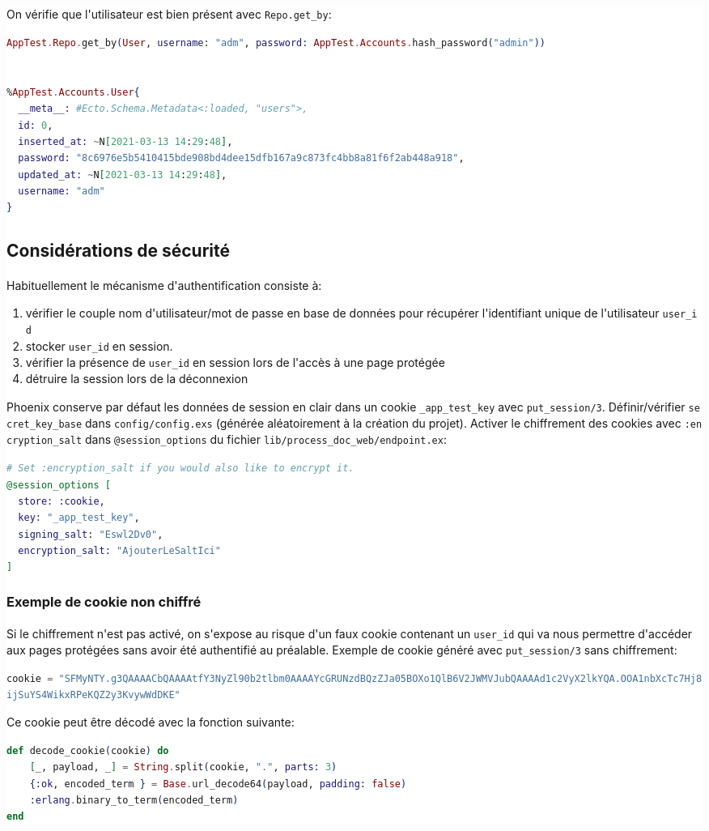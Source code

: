 On vérifie que l'utilisateur est bien présent avec `Repo.get_by`:
```Elixir
AppTest.Repo.get_by(User, username: "adm", password: AppTest.Accounts.hash_password("admin"))


%AppTest.Accounts.User{
  __meta__: #Ecto.Schema.Metadata<:loaded, "users">,
  id: 0,
  inserted_at: ~N[2021-03-13 14:29:48],
  password: "8c6976e5b5410415bde908bd4dee15dfb167a9c873fc4bb8a81f6f2ab448a918",
  updated_at: ~N[2021-03-13 14:29:48],
  username: "adm"
}
```


## Considérations de sécurité

Habituellement le mécanisme d'authentification consiste à:

1. vérifier le couple nom d'utilisateur/mot de passe en base de données pour récupérer l'identifiant unique de l'utilisateur `user_id`
2. stocker `user_id` en session.
3. vérifier la présence de `user_id` en session lors de l'accès à une page protégée
4. détruire la session lors de la déconnexion


Phoenix conserve par défaut les données de session en clair dans un cookie `_app_test_key` avec `put_session/3`. 
Définir/vérifier `secret_key_base` dans `config/config.exs` (générée aléatoirement à la création du projet).
Activer le chiffrement des cookies avec `:encryption_salt` dans `@session_options` du fichier `lib/process_doc_web/endpoint.ex`:
```Elixir
# Set :encryption_salt if you would also like to encrypt it.
@session_options [
  store: :cookie,
  key: "_app_test_key",
  signing_salt: "Eswl2Dv0",
  encryption_salt: "AjouterLeSaltIci"
]
```

### Exemple de cookie non chiffré

Si le chiffrement n'est pas activé, on s'expose au risque d'un faux cookie contenant un `user_id` qui va nous permettre d'accéder aux pages protégées sans avoir été authentifié au préalable.
Exemple de cookie généré avec `put_session/3` sans chiffrement:
```Elixir
cookie = "SFMyNTY.g3QAAAACbQAAAAtfY3NyZl90b2tlbm0AAAAYcGRUNzdBQzZJa05BOXo1QlB6V2JWMVJubQAAAAd1c2VyX2lkYQA.OOA1nbXcTc7Hj8ijSuYS4WikxRPeKQZ2y3KvywWdDKE"
```

Ce cookie peut être décodé avec la fonction suivante:
```Elixir
def decode_cookie(cookie) do
    [_, payload, _] = String.split(cookie, ".", parts: 3)
    {:ok, encoded_term } = Base.url_decode64(payload, padding: false)
    :erlang.binary_to_term(encoded_term)
end
```

